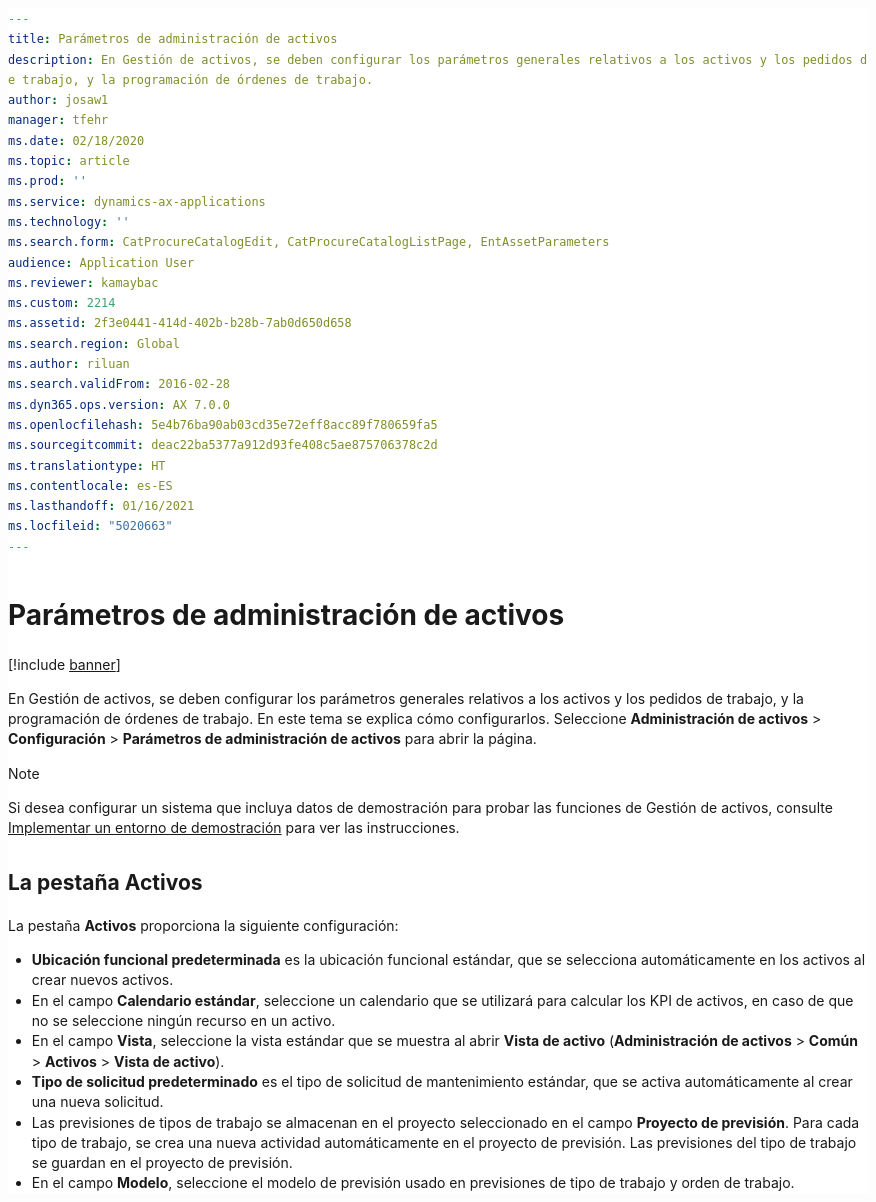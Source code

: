 ```yaml
---
title: Parámetros de administración de activos
description: En Gestión de activos, se deben configurar los parámetros generales relativos a los activos y los pedidos de trabajo, y la programación de órdenes de trabajo.
author: josaw1
manager: tfehr
ms.date: 02/18/2020
ms.topic: article
ms.prod: ''
ms.service: dynamics-ax-applications
ms.technology: ''
ms.search.form: CatProcureCatalogEdit, CatProcureCatalogListPage, EntAssetParameters
audience: Application User
ms.reviewer: kamaybac
ms.custom: 2214
ms.assetid: 2f3e0441-414d-402b-b28b-7ab0d650d658
ms.search.region: Global
ms.author: riluan
ms.search.validFrom: 2016-02-28
ms.dyn365.ops.version: AX 7.0.0
ms.openlocfilehash: 5e4b76ba90ab03cd35e72eff8acc89f780659fa5
ms.sourcegitcommit: deac22ba5377a912d93fe408c5ae875706378c2d
ms.translationtype: HT
ms.contentlocale: es-ES
ms.lasthandoff: 01/16/2021
ms.locfileid: "5020663"
---
```

# <a name="asset-management-parameters"></a>Parámetros de administración de activos

[!include [banner](../../includes/banner.md)]

En Gestión de activos, se deben configurar los parámetros generales relativos a los activos y los pedidos de trabajo, y la programación de órdenes de trabajo. En este tema se explica cómo configurarlos. Seleccione **Administración de activos** > **Configuración** > **Parámetros de administración de activos** para abrir la página.

> [!NOTE]
> Si desea configurar un sistema que incluya datos de demostración para probar las funciones de Gestión de activos, consulte [Implementar un entorno de demostración](../../../fin-ops-core/dev-itpro/deployment/deploy-demo-environment.md) para ver las instrucciones.

## <a name="the-assets-tab"></a>La pestaña Activos

La pestaña **Activos** proporciona la siguiente configuración:

- **Ubicación funcional predeterminada** es la ubicación funcional estándar, que se selecciona automáticamente en los activos al crear nuevos activos.  
- En el campo **Calendario estándar**, seleccione un calendario que se utilizará para calcular los KPI de activos, en caso de que no se seleccione ningún recurso en un activo.  
- En el campo **Vista**, seleccione la vista estándar que se muestra al abrir **Vista de activo** (**Administración de activos** > **Común** > **Activos** > **Vista de activo**).
- **Tipo de solicitud predeterminado** es el tipo de solicitud de mantenimiento estándar, que se activa automáticamente al crear una nueva solicitud.  
- Las previsiones de tipos de trabajo se almacenan en el proyecto seleccionado en el campo **Proyecto de previsión**. Para cada tipo de trabajo, se crea una nueva actividad automáticamente en el proyecto de previsión. Las previsiones del tipo de trabajo se guardan en el proyecto de previsión.  
- En el campo **Modelo**, seleccione el modelo de previsión usado en previsiones de tipo de trabajo y orden de trabajo.

